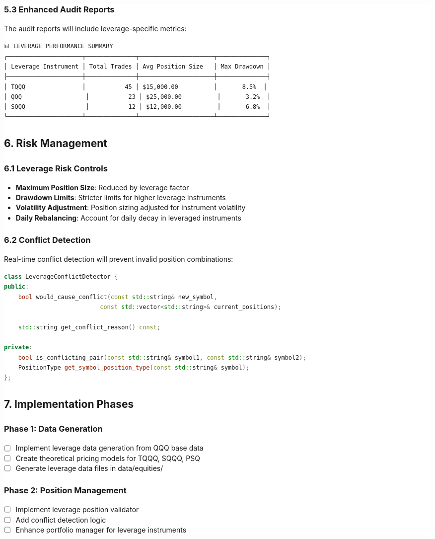 ### 5.3 Enhanced Audit Reports

The audit reports will include leverage-specific metrics:

```
📊 LEVERAGE PERFORMANCE SUMMARY
┌─────────────────────┬──────────────┬─────────────────────┬──────────────┐
│ Leverage Instrument │ Total Trades │ Avg Position Size   │ Max Drawdown │
├─────────────────────┼──────────────┼─────────────────────┼──────────────┤
│ TQQQ                │           45 │ $15,000.00          │       8.5%  │
│ QQQ                  │           23 │ $25,000.00          │       3.2%  │
│ SQQQ                 │           12 │ $12,000.00          │       6.8%  │
└─────────────────────┴──────────────┴─────────────────────┴──────────────┘
```

## 6. Risk Management

### 6.1 Leverage Risk Controls

- **Maximum Position Size**: Reduced by leverage factor
- **Drawdown Limits**: Stricter limits for higher leverage instruments
- **Volatility Adjustment**: Position sizing adjusted for instrument volatility
- **Daily Rebalancing**: Account for daily decay in leveraged instruments

### 6.2 Conflict Detection

Real-time conflict detection will prevent invalid position combinations:

```cpp
class LeverageConflictDetector {
public:
    bool would_cause_conflict(const std::string& new_symbol, 
                           const std::vector<std::string>& current_positions);
    
    std::string get_conflict_reason() const;
    
private:
    bool is_conflicting_pair(const std::string& symbol1, const std::string& symbol2);
    PositionType get_symbol_position_type(const std::string& symbol);
};
```

## 7. Implementation Phases

### Phase 1: Data Generation
- [ ] Implement leverage data generation from QQQ base data
- [ ] Create theoretical pricing models for TQQQ, SQQQ, PSQ
- [ ] Generate leverage data files in data/equities/

### Phase 2: Position Management
- [ ] Implement leverage position validator
- [ ] Add conflict detection logic
- [ ] Enhance portfolio manager for leverage instruments
